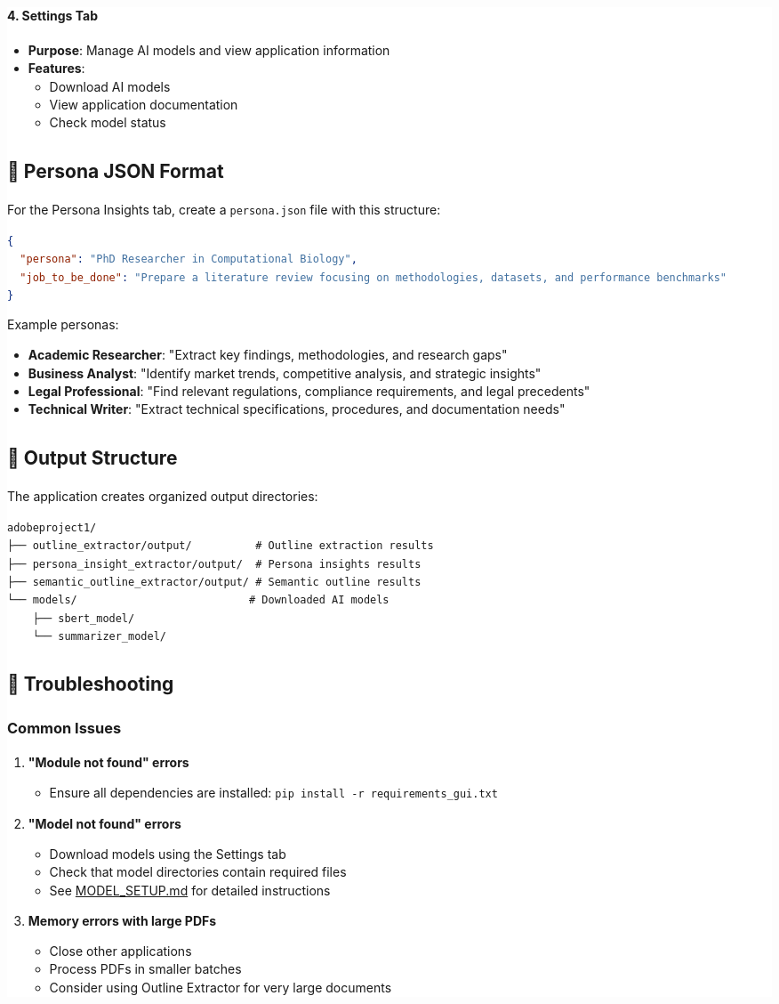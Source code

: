 #### 4. Settings Tab
- **Purpose**: Manage AI models and view application information
- **Features**:
  - Download AI models
  - View application documentation
  - Check model status

## 📄 Persona JSON Format

For the Persona Insights tab, create a `persona.json` file with this structure:

```json
{
  "persona": "PhD Researcher in Computational Biology",
  "job_to_be_done": "Prepare a literature review focusing on methodologies, datasets, and performance benchmarks"
}
```

Example personas:
- **Academic Researcher**: "Extract key findings, methodologies, and research gaps"
- **Business Analyst**: "Identify market trends, competitive analysis, and strategic insights"
- **Legal Professional**: "Find relevant regulations, compliance requirements, and legal precedents"
- **Technical Writer**: "Extract technical specifications, procedures, and documentation needs"

## 📁 Output Structure

The application creates organized output directories:

```
adobeproject1/
├── outline_extractor/output/          # Outline extraction results
├── persona_insight_extractor/output/  # Persona insights results
├── semantic_outline_extractor/output/ # Semantic outline results
└── models/                           # Downloaded AI models
    ├── sbert_model/
    └── summarizer_model/
```

## 🔧 Troubleshooting

### Common Issues

1. **"Module not found" errors**
   - Ensure all dependencies are installed: `pip install -r requirements_gui.txt`

2. **"Model not found" errors**
   - Download models using the Settings tab
   - Check that model directories contain required files
   - See [MODEL_SETUP.md](MODEL_SETUP.md) for detailed instructions

3. **Memory errors with large PDFs**
   - Close other applications
   - Process PDFs in smaller batches
   - Consider using Outline Extractor for very large documents
